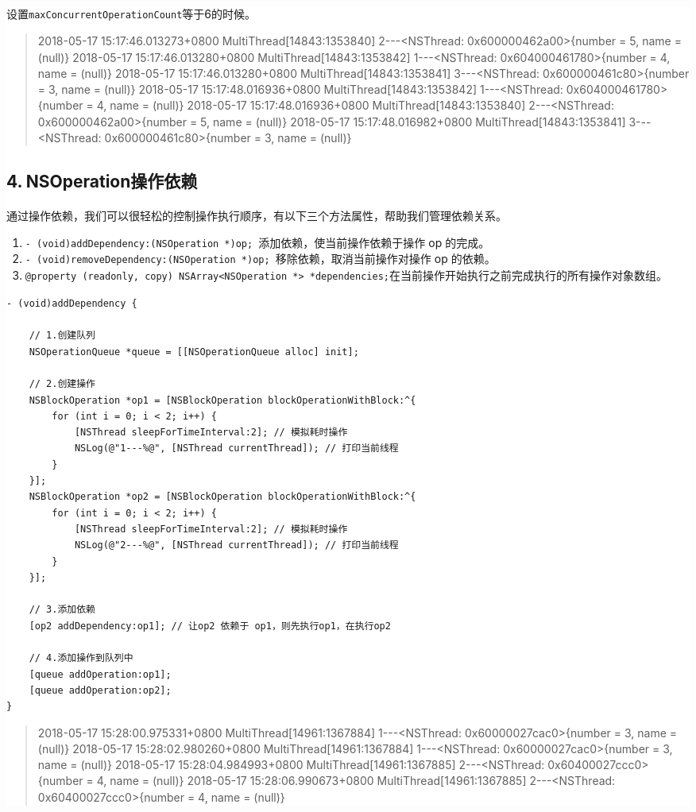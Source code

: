 设置`maxConcurrentOperationCount`等于6的时候。
>2018-05-17 15:17:46.013273+0800 MultiThread[14843:1353840] 2---<NSThread: 0x600000462a00>{number = 5, name = (null)}
2018-05-17 15:17:46.013280+0800 MultiThread[14843:1353842] 1---<NSThread: 0x604000461780>{number = 4, name = (null)}
2018-05-17 15:17:46.013280+0800 MultiThread[14843:1353841] 3---<NSThread: 0x600000461c80>{number = 3, name = (null)}
2018-05-17 15:17:48.016936+0800 MultiThread[14843:1353842] 1---<NSThread: 0x604000461780>{number = 4, name = (null)}
2018-05-17 15:17:48.016936+0800 MultiThread[14843:1353840] 2---<NSThread: 0x600000462a00>{number = 5, name = (null)}
2018-05-17 15:17:48.016982+0800 MultiThread[14843:1353841] 3---<NSThread: 0x600000461c80>{number = 3, name = (null)}

## 4. NSOperation操作依赖
通过操作依赖，我们可以很轻松的控制操作执行顺序，有以下三个方法属性，帮助我们管理依赖关系。

1. `- (void)addDependency:(NSOperation *)op; `添加依赖，使当前操作依赖于操作 op 的完成。
2. `- (void)removeDependency:(NSOperation *)op; `移除依赖，取消当前操作对操作 op 的依赖。
3. `@property (readonly, copy) NSArray<NSOperation *> *dependencies;`在当前操作开始执行之前完成执行的所有操作对象数组。

```
- (void)addDependency {
    
    // 1.创建队列
    NSOperationQueue *queue = [[NSOperationQueue alloc] init];
    
    // 2.创建操作
    NSBlockOperation *op1 = [NSBlockOperation blockOperationWithBlock:^{
        for (int i = 0; i < 2; i++) {
            [NSThread sleepForTimeInterval:2]; // 模拟耗时操作
            NSLog(@"1---%@", [NSThread currentThread]); // 打印当前线程
        }
    }];
    NSBlockOperation *op2 = [NSBlockOperation blockOperationWithBlock:^{
        for (int i = 0; i < 2; i++) {
            [NSThread sleepForTimeInterval:2]; // 模拟耗时操作
            NSLog(@"2---%@", [NSThread currentThread]); // 打印当前线程
        }
    }];
    
    // 3.添加依赖
    [op2 addDependency:op1]; // 让op2 依赖于 op1，则先执行op1，在执行op2
    
    // 4.添加操作到队列中
    [queue addOperation:op1];
    [queue addOperation:op2];
}
```

>2018-05-17 15:28:00.975331+0800 MultiThread[14961:1367884] 1---<NSThread: 0x60000027cac0>{number = 3, name = (null)}
2018-05-17 15:28:02.980260+0800 MultiThread[14961:1367884] 1---<NSThread: 0x60000027cac0>{number = 3, name = (null)}
2018-05-17 15:28:04.984993+0800 MultiThread[14961:1367885] 2---<NSThread: 0x60400027ccc0>{number = 4, name = (null)}
2018-05-17 15:28:06.990673+0800 MultiThread[14961:1367885] 2---<NSThread: 0x60400027ccc0>{number = 4, name = (null)}
